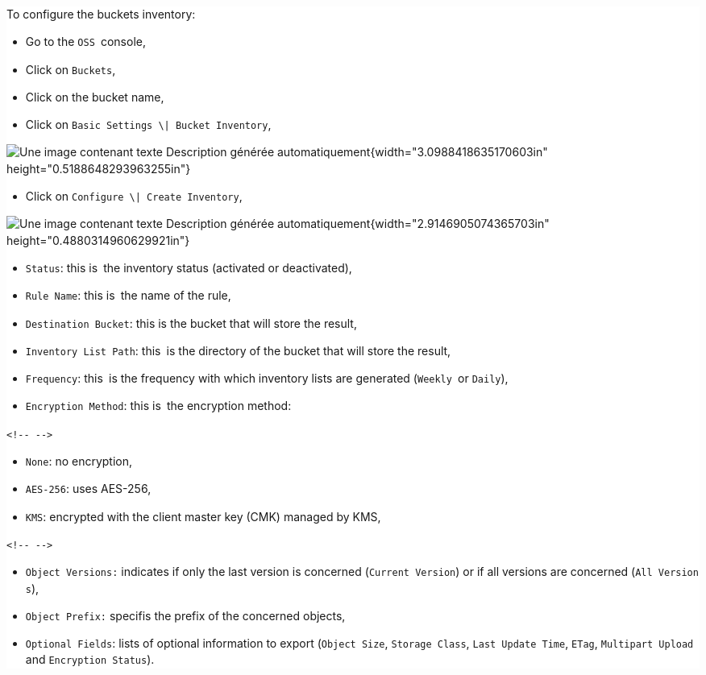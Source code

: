 To configure the buckets inventory:

-   Go to the `OSS `console,

-   Click on `Buckets`,

-   Click on the bucket name,

-   Click on `Basic Settings \| Bucket Inventory`,

![Une image contenant texte Description générée
automatiquement](./media/image361.png){width="3.0988418635170603in"
height="0.5188648293963255in"}

-   Click on `Configure \| Create Inventory`,

![Une image contenant texte Description générée
automatiquement](./media/image361.png){width="2.9146905074365703in"
height="0.4880314960629921in"}

-   `Status`: this is` `the inventory status (activated or
    deactivated),

-   `Rule Name`: this is` `the name of the rule,

-   `Destination Bucket`: this is the bucket that will store the
    result,

-   `Inventory List Path`: this` `is the directory of the bucket
    that will store the result,

-   `Frequency`: this` `is the frequency with which inventory lists
    are generated (`Weekly `or `Daily`),

-   `Encryption Method`: this is` `the encryption method:

```{=html}
<!-- -->
```
-   `None`: no encryption,

-   `AES-256`: uses AES-256,

-   `KMS`: encrypted with the client master key (CMK) managed by KMS,

```{=html}
<!-- -->
```
-   `Object Versions:` indicates if only the last version is concerned
    (`Current Version`) or if all versions are concerned (`All
    Versions`),

-   `Object Prefix:` specifis the prefix of the concerned objects,

-   `Optional Fields`: lists of optional information to export
    (`Object Size`, `Storage Class`, `Last Update Time`, `ETag`,
    `Multipart Upload `and `Encryption Status`).
